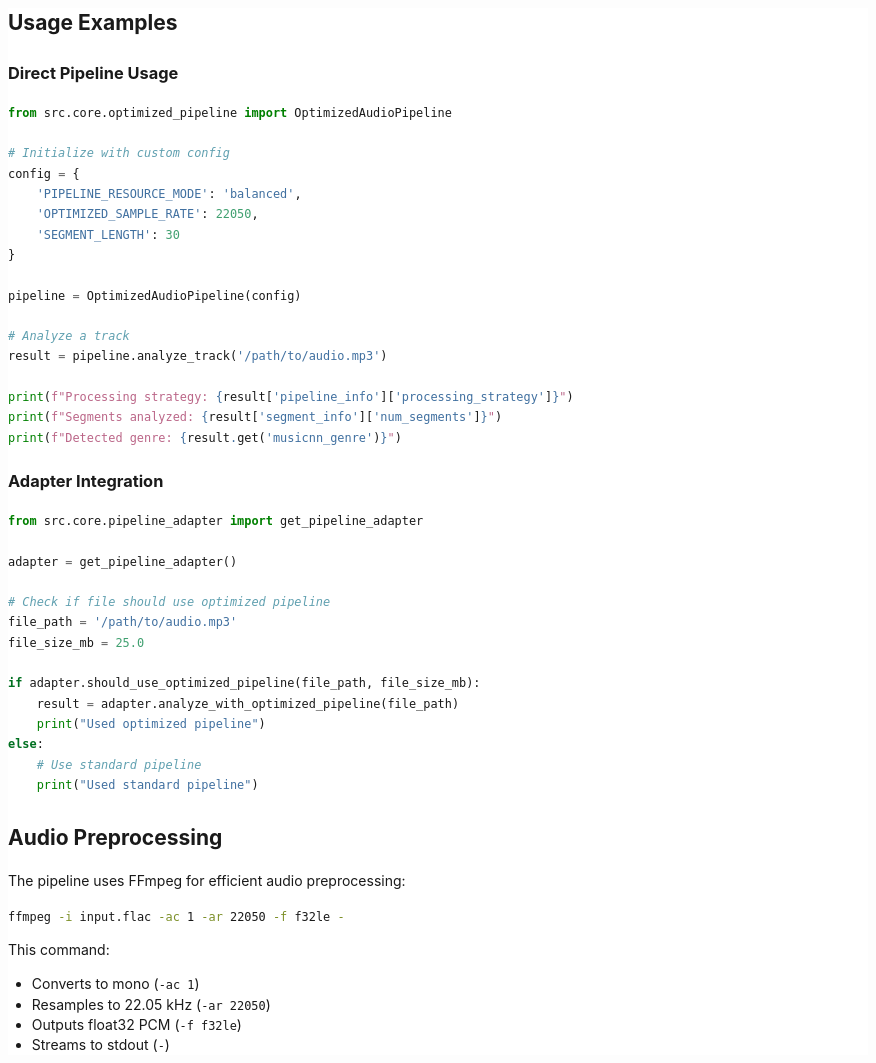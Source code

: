 ## Usage Examples

### Direct Pipeline Usage

```python
from src.core.optimized_pipeline import OptimizedAudioPipeline

# Initialize with custom config
config = {
    'PIPELINE_RESOURCE_MODE': 'balanced',
    'OPTIMIZED_SAMPLE_RATE': 22050,
    'SEGMENT_LENGTH': 30
}

pipeline = OptimizedAudioPipeline(config)

# Analyze a track
result = pipeline.analyze_track('/path/to/audio.mp3')

print(f"Processing strategy: {result['pipeline_info']['processing_strategy']}")
print(f"Segments analyzed: {result['segment_info']['num_segments']}")
print(f"Detected genre: {result.get('musicnn_genre')}")
```

### Adapter Integration

```python
from src.core.pipeline_adapter import get_pipeline_adapter

adapter = get_pipeline_adapter()

# Check if file should use optimized pipeline
file_path = '/path/to/audio.mp3'
file_size_mb = 25.0

if adapter.should_use_optimized_pipeline(file_path, file_size_mb):
    result = adapter.analyze_with_optimized_pipeline(file_path)
    print("Used optimized pipeline")
else:
    # Use standard pipeline
    print("Used standard pipeline")
```

## Audio Preprocessing

The pipeline uses FFmpeg for efficient audio preprocessing:

```bash
ffmpeg -i input.flac -ac 1 -ar 22050 -f f32le -
```

This command:
- Converts to mono (`-ac 1`)
- Resamples to 22.05 kHz (`-ar 22050`)
- Outputs float32 PCM (`-f f32le`)
- Streams to stdout (`-`)
